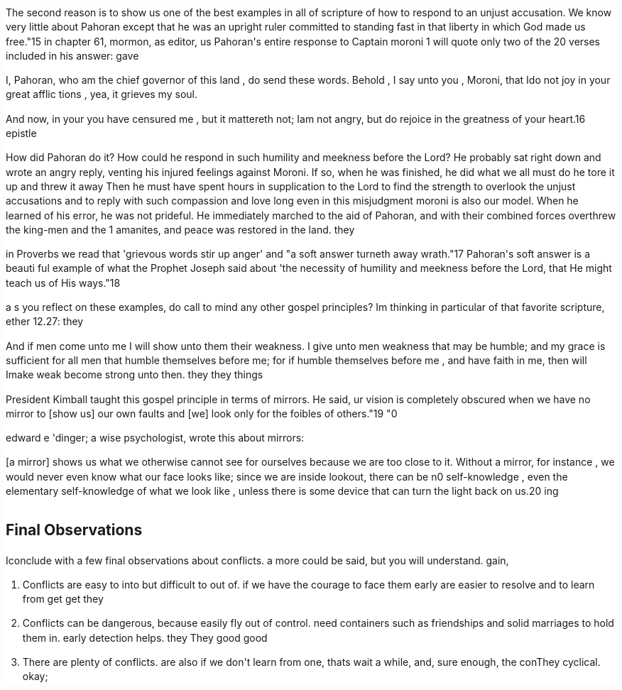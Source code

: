 The second reason is to show us one of the best examples in all of scripture of how to respond to an unjust accusation. We know very little about Pahoran except that he was an upright ruler committed to standing fast in that liberty in which God made us free."15 in chapter 61, mormon, as editor, us Pahoran's entire response to Captain moroni 1 will quote only two of the 20 verses included in his answer: gave

I, Pahoran, who am the chief governor of this land , do send these words. Behold , I say unto you , Moroni, that Ido not joy in your great afflic tions , yea, it grieves my soul.

And now, in your you have censured me , but it mattereth not; Iam not angry, but do rejoice in the greatness of your heart.16 epistle

How did Pahoran do it? How could he respond in such humility and meekness before the Lord? He probably sat right down and wrote an angry reply, venting his injured feelings against Moroni. If so, when he was finished, he did what we all must do he tore it up and threw it away Then he must have spent hours in supplication to the Lord to find the strength to overlook the unjust accusations and to reply with such compassion and love long even in this misjudgment moroni is also our model. When he learned of his error, he was not prideful. He immediately marched to the aid of Pahoran, and with their combined forces overthrew the king-men and the 1 amanites, and peace was restored in the land. they

in Proverbs we read that 'grievous words stir up anger' and "a soft answer turneth away wrath."17 Pahoran's soft answer is a beauti ful example of what the Prophet Joseph said about 'the necessity of humility and meekness before the Lord, that He might teach us of His ways."18

a s you reflect on these examples, do call to mind any other gospel principles? Im thinking in particular of that favorite scripture, ether 12.27: they

And if men come unto me I will show unto them their weakness. I give unto men weakness that may be humble; and my grace is sufficient for all men that humble themselves before me; for if humble themselves before me , and have faith in me, then will Imake weak become strong unto then. they they things

President Kimball taught this gospel principle in terms of mirrors. He said, ur vision is completely obscured when we have no mirror to [show us] our own faults and [we] look only for the foibles of others."19 "0

edward e 'dinger; a wise psychologist, wrote this about mirrors:

[a mirror] shows us what we otherwise cannot see for ourselves because we are too close to it. Without a mirror, for instance , we would never even know what our face looks like; since we are inside lookout, there can be n0 self-knowledge , even the elementary self-knowledge of what we look like , unless there is some device that can turn the light back on us.20 ing

## Final Observations

Iconclude with a few final observations about conflicts. a more could be said, but you will understand. gain,

1. Conflicts are easy to into but difficult to out of. if we have the courage to face them early are easier to resolve and to learn from get get they

2. Conflicts can be dangerous, because easily fly out of control. need containers such as friendships and solid marriages to hold them in. early detection helps. they They good good
3. There are plenty of conflicts. are also if we don't learn from one, thats wait a while, and, sure enough, the conThey cyclical. okay;

